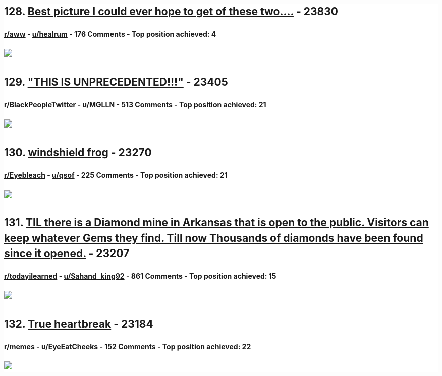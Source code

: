 ## 128. [Best picture I could ever hope to get of these two....](http://reddit.com/r/aww/comments/gjail8/best_picture_i_could_ever_hope_to_get_of_these_two/) - 23830
#### [r/aww](http://reddit.com/r/aww) - [u/healrum](http://reddit.com/u/healrum) - 176 Comments - Top position achieved: 4

<a href="https://i.redd.it/egchji7z9my41.jpg"><img src="https://a.thumbs.redditmedia.com/YKPeExCqfTsmAkRtr6mgQpFfFH6X3gUv2gw2F4P1ho4.jpg"></img></a>

## 129. ["THIS IS UNPRECEDENTED!!!"](http://reddit.com/r/BlackPeopleTwitter/comments/gj04bz/this_is_unprecedented/) - 23405
#### [r/BlackPeopleTwitter](http://reddit.com/r/BlackPeopleTwitter) - [u/MGLLN](http://reddit.com/u/MGLLN) - 513 Comments - Top position achieved: 21

<a href="https://v.redd.it/crva1u1vljy41"><img src="https://b.thumbs.redditmedia.com/0Y2bNwS2o49v-L8wXHSSzazwECW5l6GKzHZYp7O-ItY.jpg"></img></a>

## 130. [windshield frog](http://reddit.com/r/Eyebleach/comments/gj78av/windshield_frog/) - 23270
#### [r/Eyebleach](http://reddit.com/r/Eyebleach) - [u/qsof](http://reddit.com/u/qsof) - 225 Comments - Top position achieved: 21

<a href="https://i.redd.it/p8ueva2ifly41.jpg"><img src="https://b.thumbs.redditmedia.com/fS5E3QhISZhcte3stzjLVrBVxvTT4L2ije0Kq2QMhCI.jpg"></img></a>

## 131. [TIL there is a Diamond mine in Arkansas that is open to the public. Visitors can keep whatever Gems they find. Till now Thousands of diamonds have been found since it opened.](http://reddit.com/r/todayilearned/comments/gj80qd/til_there_is_a_diamond_mine_in_arkansas_that_is/) - 23207
#### [r/todayilearned](http://reddit.com/r/todayilearned) - [u/Sahand_king92](http://reddit.com/u/Sahand_king92) - 861 Comments - Top position achieved: 15

<a href="https://www.arkansas.com/articles/diamond-mining-arkansas"><img src="https://b.thumbs.redditmedia.com/gw42O1W-QKRI3dK63ejh6TtBmf-zJUtu9PtosGPw1Gk.jpg"></img></a>

## 132. [True heartbreak](http://reddit.com/r/memes/comments/gj3eyt/true_heartbreak/) - 23184
#### [r/memes](http://reddit.com/r/memes) - [u/EyeEatCheeks](http://reddit.com/u/EyeEatCheeks) - 152 Comments - Top position achieved: 22

<a href="https://i.redd.it/kwfr2lrahky41.jpg"><img src="https://b.thumbs.redditmedia.com/IruzeGLsVL4P_SIURFrNeDsJ14XymRG3lT27YKXhsdA.jpg"></img></a>

